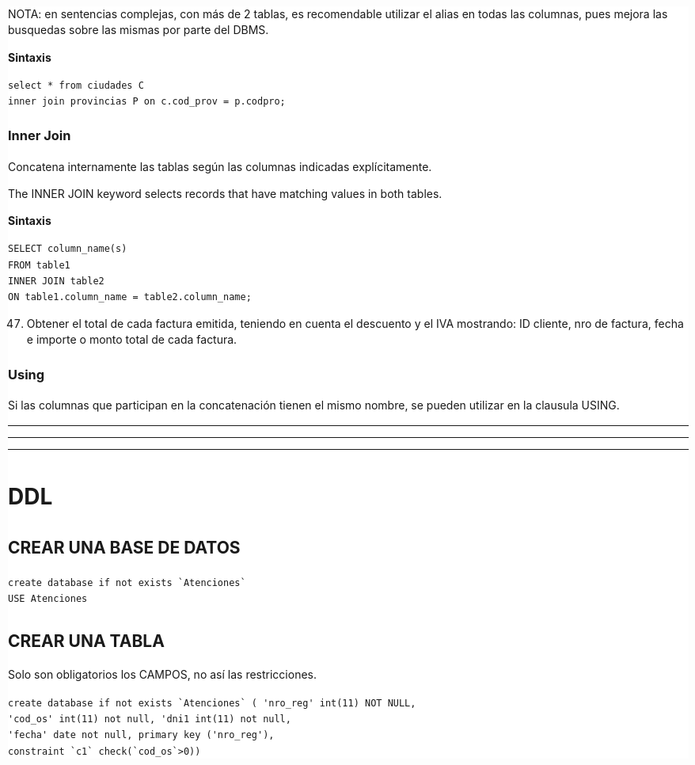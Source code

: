 
NOTA: en sentencias complejas, con más de 2 tablas, es recomendable utilizar el alias en todas las columnas, pues mejora las busquedas sobre las mismas por parte del DBMS.

**Sintaxis**


```
select * from ciudades C
inner join provincias P on c.cod_prov = p.codpro;
```

### Inner Join

Concatena internamente las tablas según las columnas indicadas explícitamente.

The INNER JOIN keyword selects records that have matching values in both tables.

**Sintaxis**

```
SELECT column_name(s)
FROM table1
INNER JOIN table2
ON table1.column_name = table2.column_name;
```

47. Obtener el total de cada factura emitida, teniendo en cuenta el descuento y el IVA mostrando:
ID cliente, nro de factura, fecha e importe o monto total de cada factura.


### Using

Si las columnas que participan en la concatenación tienen el mismo nombre, se pueden utilizar en la clausula USING.

---

---

---

# DDL

## CREAR UNA BASE DE DATOS

```
create database if not exists `Atenciones`
USE Atenciones
```

## CREAR UNA TABLA


Solo son obligatorios los CAMPOS, no así las restricciones.

```
create database if not exists `Atenciones` ( 'nro_reg' int(11) NOT NULL,
'cod_os' int(11) not null, 'dni1 int(11) not null,
'fecha' date not null, primary key ('nro_reg'),
constraint `c1` check(`cod_os`>0))
```
